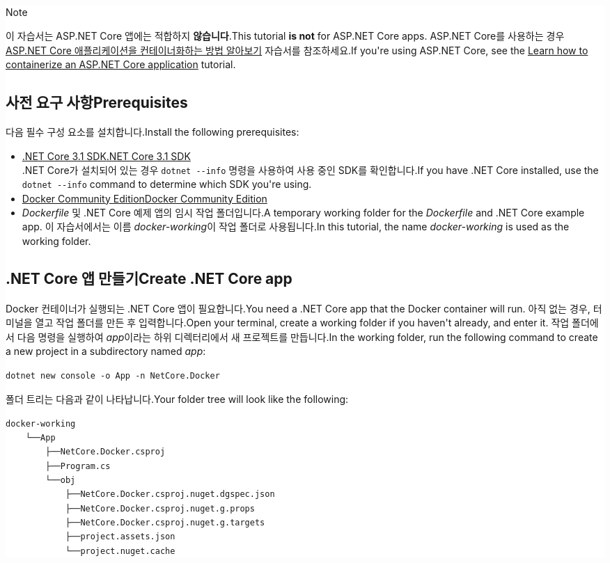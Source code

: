 > [!NOTE]
> <span data-ttu-id="ff16b-115">이 자습서는 ASP.NET Core 앱에는 적합하지 **않습니다**.</span><span class="sxs-lookup"><span data-stu-id="ff16b-115">This tutorial **is not** for ASP.NET Core apps.</span></span> <span data-ttu-id="ff16b-116">ASP.NET Core를 사용하는 경우 [ASP.NET Core 애플리케이션을 컨테이너화하는 방법 알아보기](/aspnet/core/host-and-deploy/docker/building-net-docker-images) 자습서를 참조하세요.</span><span class="sxs-lookup"><span data-stu-id="ff16b-116">If you're using ASP.NET Core, see the [Learn how to containerize an ASP.NET Core application](/aspnet/core/host-and-deploy/docker/building-net-docker-images) tutorial.</span></span>

## <a name="prerequisites"></a><span data-ttu-id="ff16b-117">사전 요구 사항</span><span class="sxs-lookup"><span data-stu-id="ff16b-117">Prerequisites</span></span>

<span data-ttu-id="ff16b-118">다음 필수 구성 요소를 설치합니다.</span><span class="sxs-lookup"><span data-stu-id="ff16b-118">Install the following prerequisites:</span></span>

- <span data-ttu-id="ff16b-119">[.NET Core 3.1 SDK](https://dotnet.microsoft.com/download)</span><span class="sxs-lookup"><span data-stu-id="ff16b-119">[.NET Core 3.1 SDK](https://dotnet.microsoft.com/download)</span></span>\
<span data-ttu-id="ff16b-120">.NET Core가 설치되어 있는 경우 `dotnet --info` 명령을 사용하여 사용 중인 SDK를 확인합니다.</span><span class="sxs-lookup"><span data-stu-id="ff16b-120">If you have .NET Core installed, use the `dotnet --info` command to determine which SDK you're using.</span></span>
- [<span data-ttu-id="ff16b-121">Docker Community Edition</span><span class="sxs-lookup"><span data-stu-id="ff16b-121">Docker Community Edition</span></span>](https://www.docker.com/products/docker-desktop)
- <span data-ttu-id="ff16b-122">*Dockerfile* 및 .NET Core 예제 앱의 임시 작업 폴더입니다.</span><span class="sxs-lookup"><span data-stu-id="ff16b-122">A temporary working folder for the *Dockerfile* and .NET Core example app.</span></span> <span data-ttu-id="ff16b-123">이 자습서에서는 이름 *docker-working*이 작업 폴더로 사용됩니다.</span><span class="sxs-lookup"><span data-stu-id="ff16b-123">In this tutorial, the name *docker-working* is used as the working folder.</span></span>

## <a name="create-net-core-app"></a><span data-ttu-id="ff16b-124">.NET Core 앱 만들기</span><span class="sxs-lookup"><span data-stu-id="ff16b-124">Create .NET Core app</span></span>

<span data-ttu-id="ff16b-125">Docker 컨테이너가 실행되는 .NET Core 앱이 필요합니다.</span><span class="sxs-lookup"><span data-stu-id="ff16b-125">You need a .NET Core app that the Docker container will run.</span></span> <span data-ttu-id="ff16b-126">아직 없는 경우, 터미널을 열고 작업 폴더를 만든 후 입력합니다.</span><span class="sxs-lookup"><span data-stu-id="ff16b-126">Open your terminal, create a working folder if you haven't already, and enter it.</span></span> <span data-ttu-id="ff16b-127">작업 폴더에서 다음 명령을 실행하여 *app*이라는 하위 디렉터리에서 새 프로젝트를 만듭니다.</span><span class="sxs-lookup"><span data-stu-id="ff16b-127">In the working folder, run the following command to create a new project in a subdirectory named *app*:</span></span>

```dotnetcli
dotnet new console -o App -n NetCore.Docker
```

<span data-ttu-id="ff16b-128">폴더 트리는 다음과 같이 나타납니다.</span><span class="sxs-lookup"><span data-stu-id="ff16b-128">Your folder tree will look like the following:</span></span>

```
docker-working
    └──App
        ├──NetCore.Docker.csproj
        ├──Program.cs
        └──obj
            ├──NetCore.Docker.csproj.nuget.dgspec.json
            ├──NetCore.Docker.csproj.nuget.g.props
            ├──NetCore.Docker.csproj.nuget.g.targets
            ├──project.assets.json
            └──project.nuget.cache
```
